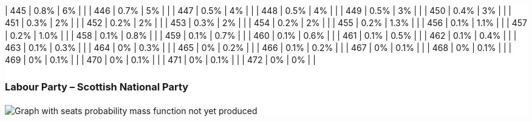 | 445 | 0.8% | 6% |  |
| 446 | 0.7% | 5% |  |
| 447 | 0.5% | 4% |  |
| 448 | 0.5% | 4% |  |
| 449 | 0.5% | 3% |  |
| 450 | 0.4% | 3% |  |
| 451 | 0.3% | 2% |  |
| 452 | 0.2% | 2% |  |
| 453 | 0.3% | 2% |  |
| 454 | 0.2% | 2% |  |
| 455 | 0.2% | 1.3% |  |
| 456 | 0.1% | 1.1% |  |
| 457 | 0.2% | 1.0% |  |
| 458 | 0.1% | 0.8% |  |
| 459 | 0.1% | 0.7% |  |
| 460 | 0.1% | 0.6% |  |
| 461 | 0.1% | 0.5% |  |
| 462 | 0.1% | 0.4% |  |
| 463 | 0.1% | 0.3% |  |
| 464 | 0% | 0.3% |  |
| 465 | 0% | 0.2% |  |
| 466 | 0.1% | 0.2% |  |
| 467 | 0% | 0.1% |  |
| 468 | 0% | 0.1% |  |
| 469 | 0% | 0.1% |  |
| 470 | 0% | 0.1% |  |
| 471 | 0% | 0.1% |  |
| 472 | 0% | 0% |  |

### Labour Party – Scottish National Party

![Graph with seats probability mass function not yet produced](2023-09-03-Savanta-coalitions-seats-pmf-lab–snp.png "Seats Probability Mass Function")
